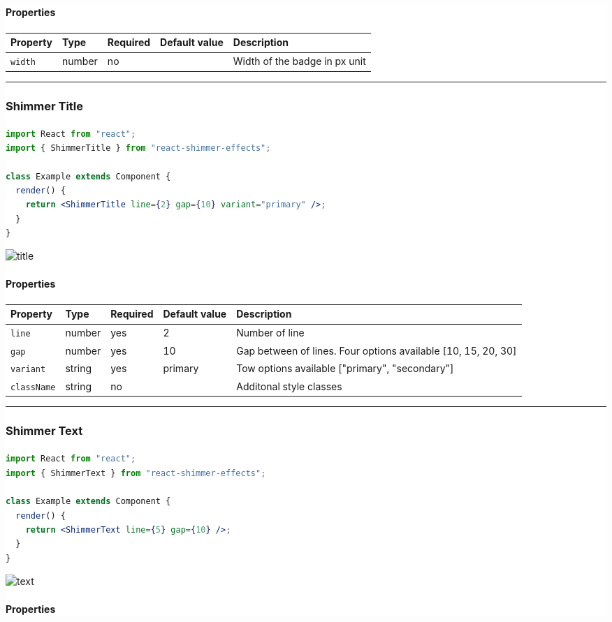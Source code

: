 #### Properties

| Property | Type   | Required | Default value | Description                   |
| :------- | :----- | :------- | :------------ | :---------------------------- |
| `width`  | number | no       |               | Width of the badge in px unit |

---

### Shimmer Title

```jsx
import React from "react";
import { ShimmerTitle } from "react-shimmer-effects";

class Example extends Component {
  render() {
    return <ShimmerTitle line={2} gap={10} variant="primary" />;
  }
}
```

![title](https://user-images.githubusercontent.com/10860624/127743804-ebf9a9fd-83e0-4821-81ff-570f11350c28.png)

#### Properties

| Property    | Type   | Required | Default value | Description                                                   |
| :---------- | :----- | :------- | :------------ | :------------------------------------------------------------ |
| `line`      | number | yes      | 2             | Number of line                                                |
| `gap`       | number | yes      | 10            | Gap between of lines. Four options available [10, 15, 20, 30] |
| `variant`   | string | yes      | primary       | Tow options available ["primary", "secondary"]                |
| `className` | string | no       |               | Additonal style classes                                       |

---

### Shimmer Text

```jsx
import React from "react";
import { ShimmerText } from "react-shimmer-effects";

class Example extends Component {
  render() {
    return <ShimmerText line={5} gap={10} />;
  }
}
```

![text](https://user-images.githubusercontent.com/10860624/127743813-97bcc851-bd43-4bb4-a08d-58403906b068.png)

#### Properties


[//]: # (### [**Live Demo**]&#40;https://imshafikul.github.io/react-shimmer-effects/&#41;)